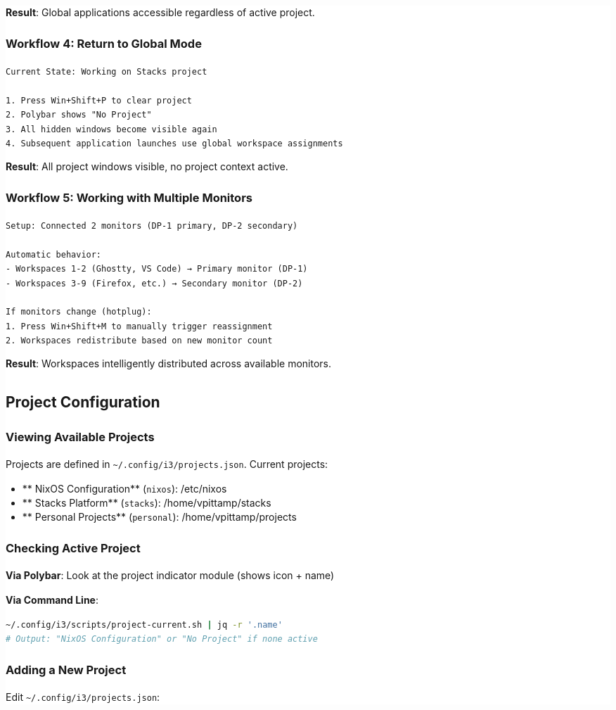 **Result**: Global applications accessible regardless of active project.

### Workflow 4: Return to Global Mode

```
Current State: Working on Stacks project

1. Press Win+Shift+P to clear project
2. Polybar shows "No Project"
3. All hidden windows become visible again
4. Subsequent application launches use global workspace assignments
```

**Result**: All project windows visible, no project context active.

### Workflow 5: Working with Multiple Monitors

```
Setup: Connected 2 monitors (DP-1 primary, DP-2 secondary)

Automatic behavior:
- Workspaces 1-2 (Ghostty, VS Code) → Primary monitor (DP-1)
- Workspaces 3-9 (Firefox, etc.) → Secondary monitor (DP-2)

If monitors change (hotplug):
1. Press Win+Shift+M to manually trigger reassignment
2. Workspaces redistribute based on new monitor count
```

**Result**: Workspaces intelligently distributed across available monitors.

## Project Configuration

### Viewing Available Projects

Projects are defined in `~/.config/i3/projects.json`. Current projects:

- ** NixOS Configuration** (`nixos`): /etc/nixos
- ** Stacks Platform** (`stacks`): /home/vpittamp/stacks
- ** Personal Projects** (`personal`): /home/vpittamp/projects

### Checking Active Project

**Via Polybar**: Look at the project indicator module (shows icon + name)

**Via Command Line**:
```bash
~/.config/i3/scripts/project-current.sh | jq -r '.name'
# Output: "NixOS Configuration" or "No Project" if none active
```

### Adding a New Project

Edit `~/.config/i3/projects.json`:
